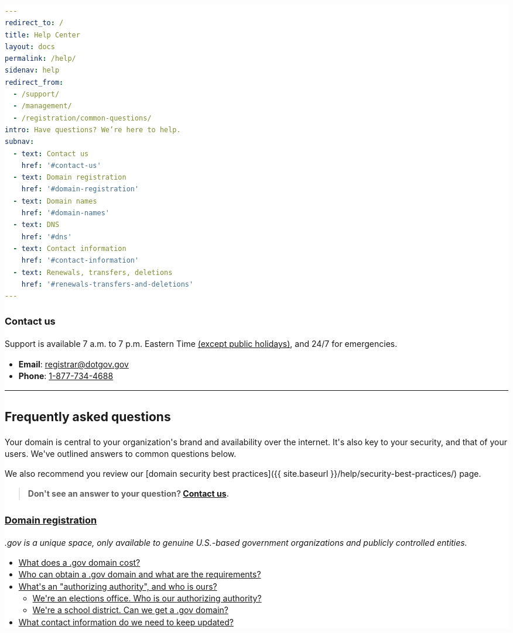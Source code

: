 ```yaml
---
redirect_to: /
title: Help Center
layout: docs
permalink: /help/
sidenav: help
redirect_from:
  - /support/
  - /management/
  - /registration/common-questions/
intro: Have questions? We’re here to help.
subnav:
  - text: Contact us
    href: '#contact-us'
  - text: Domain registration
    href: '#domain-registration'
  - text: Domain names
    href: '#domain-names'
  - text: DNS
    href: '#dns'
  - text: Contact information
    href: '#contact-information'
  - text: Renewals, transfers, deletions
    href: '#renewals-transfers-and-deletions'
---
```

### Contact us
Support is available 7 a.m. to 7 p.m. Eastern Time [(except public holidays)](https://www.opm.gov/policy-data-oversight/pay-leave/federal-holidays/), and 24/7 for emergencies.

* **Email**: <registrar@dotgov.gov>
* **Phone**: <a href="tel:1-877-734-4688">1-877-734-4688</a>

---

## Frequently asked questions

Your domain is central to your organization's brand and availability over the internet. It's also key to your security, and that of your users. We've outlined answers to common questions below.

We also recommend you review our [domain security best practices]({{ site.baseurl }}/help/security-best-practices/) page.

> **Don't see an answer to your question? [Contact us](#contact-us).**

### [Domain registration](#domain-registration-faq)

*.gov is a unique space, only available to genuine U.S.-based government organizations and publicly controlled entities.*

* [What does a .gov domain cost?](#what-does-a-gov-domain-cost)
* [Who can obtain a .gov domain and what are the requirements?](#who-can-obtain-a-gov-domain-and-what-are-the-requirements)
* [What's an "authorizing authority", and who is ours?](#whats-an-authorizing-authority-and-who-is-ours)
  * [We're an elections office. Who is our authorizing authority?](#were-an-elections-office-who-is-our-authorizing-authority)
  * [We're a school district. Can we get a .gov domain?](#were-a-school-district-can-we-get-a-gov-domain)
* [What contact information do we need to keep updated?](#what-contact-information-do-we-need-to-keep-updated)
